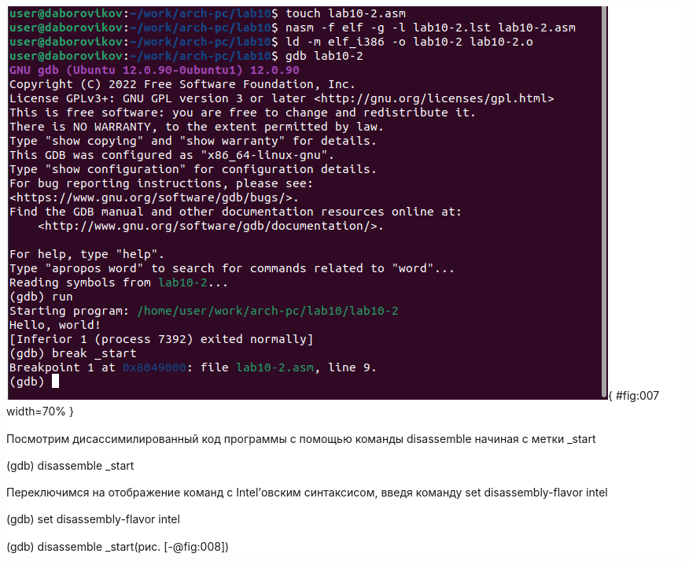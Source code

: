 ![Запуск измененного исполняемого файла lab10-2.asm ](image/7.png){ #fig:007 width=70% }

Посмотрим дисассимилированный код программы с помощью команды disassemble начиная с метки _start

(gdb) disassemble _start

Переключимся на отображение команд с Intel’овским синтаксисом, введя команду set disassembly-flavor intel

(gdb) set disassembly-flavor intel

(gdb) disassemble _start(рис. [-@fig:008])
